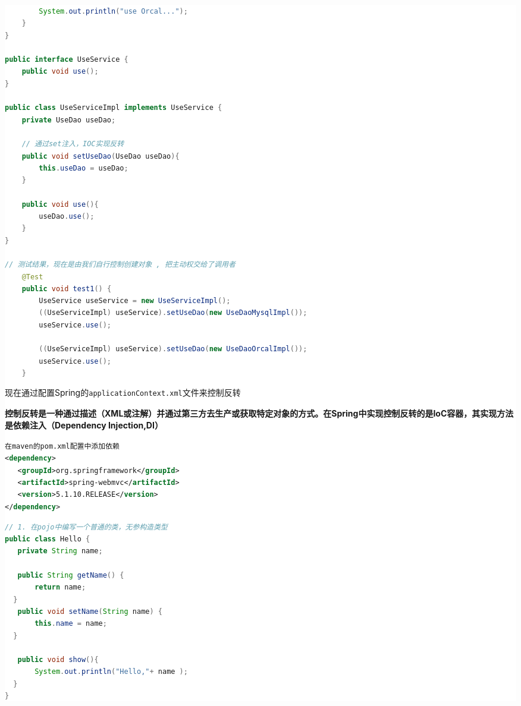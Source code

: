 ```java
        System.out.println("use Orcal...");
    }
}

public interface UseService {
    public void use();
}

public class UseServiceImpl implements UseService {
    private UseDao useDao;

    // 通过set注入，IOC实现反转
    public void setUseDao(UseDao useDao){
        this.useDao = useDao;
    }

    public void use(){
        useDao.use();
    }
}

// 测试结果，现在是由我们自行控制创建对象 , 把主动权交给了调用者
    @Test
    public void test1() {
        UseService useService = new UseServiceImpl();
        ((UseServiceImpl) useService).setUseDao(new UseDaoMysqlImpl());
        useService.use();

        ((UseServiceImpl) useService).setUseDao(new UseDaoOrcalImpl());
        useService.use();
    }
```



现在通过配置Spring的`applicationContext.xml`文件来控制反转

**控制反转是一种通过描述（XML或注解）并通过第三方去生产或获取特定对象的方式。在Spring中实现控制反转的是IoC容器，其实现方法是依赖注入（Dependency Injection,DI）**

```xml
在maven的pom.xml配置中添加依赖
<dependency>
   <groupId>org.springframework</groupId>
   <artifactId>spring-webmvc</artifactId>
   <version>5.1.10.RELEASE</version>
</dependency>
```

```java
// 1. 在pojo中编写一个普通的类，无参构造类型
public class Hello {
   private String name;

   public String getName() {
       return name;
  }
   public void setName(String name) {
       this.name = name;
  }

   public void show(){
       System.out.println("Hello,"+ name );
  }
}
```
